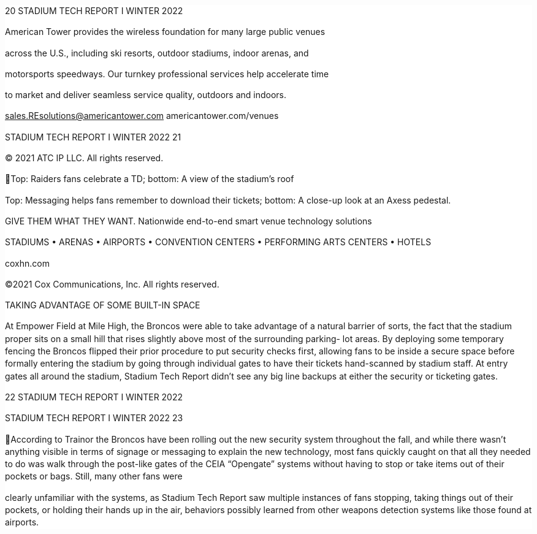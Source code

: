 20    STADIUM TECH REPORT   I   WINTER 2022

American Tower provides the wireless foundation for many large public venues

across the U.S., including ski resorts, outdoor stadiums, indoor arenas, and

motorsports speedways. Our turnkey professional services help accelerate time

to market and deliver seamless service quality, outdoors and indoors.

sales.REsolutions@americantower.com
americantower.com/venues

STADIUM TECH REPORT   I   WINTER 2022     21

© 2021 ATC IP LLC. All rights reserved.

Top: Raiders fans celebrate a TD; bottom: A view of the stadium’s roof

Top: Messaging helps fans remember to download their tickets;
bottom: A close-up look at an Axess pedestal.

GIVE THEM WHAT THEY WANT.
Nationwide end-to-end smart venue technology solutions

STADIUMS • ARENAS • AIRPORTS • CONVENTION CENTERS • PERFORMING ARTS CENTERS • HOTELS

coxhn.com

©2021 Cox Communications, Inc. All rights reserved.

TAKING ADVANTAGE OF SOME BUILT-IN SPACE

At Empower Field at Mile High, the Broncos were able
to take advantage of a natural barrier of sorts, the
fact that the stadium proper sits on a small hill that
rises slightly above most of the surrounding parking-
lot areas. By deploying some temporary fencing the
Broncos flipped their prior procedure to put security
checks first, allowing fans to be inside a secure space
before formally entering the stadium by going through
individual gates to have their tickets hand-scanned by
stadium staff. At entry gates all around the stadium,
Stadium Tech Report didn’t see any big line backups at
either the security or ticketing gates.

22    STADIUM TECH REPORT   I   WINTER 2022

STADIUM TECH REPORT   I   WINTER 2022     23

According to Trainor the Broncos have been rolling out
the new security system throughout the fall, and while
there wasn’t anything visible in terms of signage or
messaging to explain the new technology, most fans
quickly caught on that all they needed to do was walk
through the post-like gates of the CEIA “Opengate”
systems without having to stop or take items out of
their pockets or bags. Still, many other fans were

clearly unfamiliar with the systems, as Stadium Tech
Report saw multiple instances of fans stopping, taking
things out of their pockets, or holding their hands up in
the air, behaviors possibly learned from other weapons
detection systems like those found at airports.
